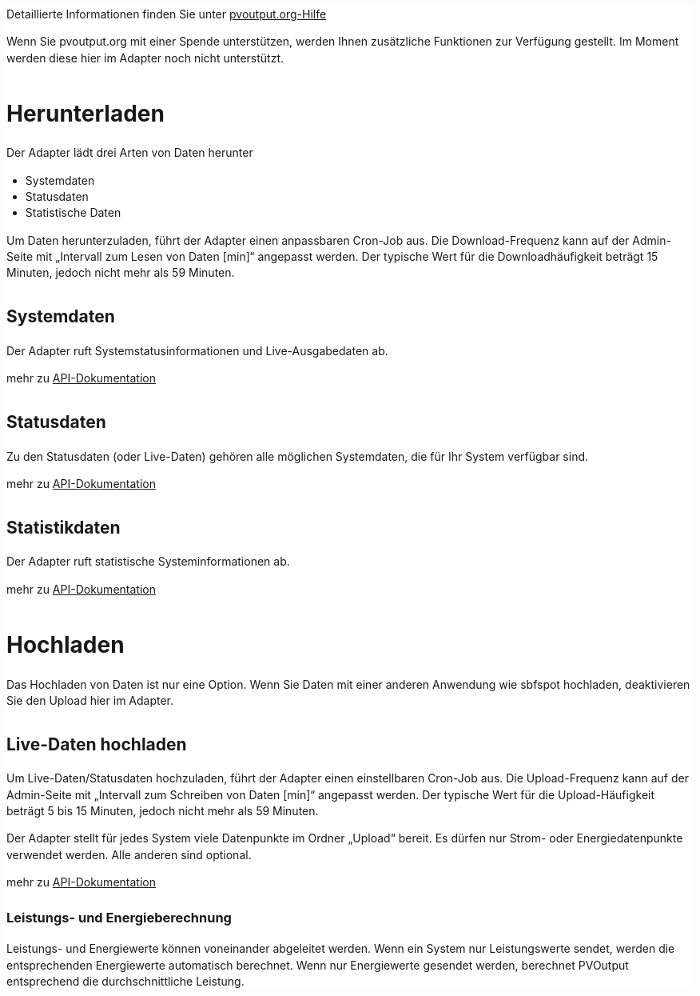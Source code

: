 Detaillierte Informationen finden Sie unter [pvoutput.org-Hilfe](https://pvoutput.org/help/overview.html)

Wenn Sie pvoutput.org mit einer Spende unterstützen, werden Ihnen zusätzliche Funktionen zur Verfügung gestellt. Im Moment werden diese hier im Adapter noch nicht unterstützt.

# Herunterladen
Der Adapter lädt drei Arten von Daten herunter

* Systemdaten
* Statusdaten
* Statistische Daten

Um Daten herunterzuladen, führt der Adapter einen anpassbaren Cron-Job aus. Die Download-Frequenz kann auf der Admin-Seite mit „Intervall zum Lesen von Daten [min]“ angepasst werden.
Der typische Wert für die Downloadhäufigkeit beträgt 15 Minuten, jedoch nicht mehr als 59 Minuten.

## Systemdaten
Der Adapter ruft Systemstatusinformationen und Live-Ausgabedaten ab.

mehr zu [API-Dokumentation](https://pvoutput.org/help/api_specification.html#id25)

## Statusdaten
Zu den Statusdaten (oder Live-Daten) gehören alle möglichen Systemdaten, die für Ihr System verfügbar sind.

mehr zu [API-Dokumentation](https://pvoutput.org/help/api_specification.html#id16)

## Statistikdaten
Der Adapter ruft statistische Systeminformationen ab.

mehr zu [API-Dokumentation](https://pvoutput.org/help/api_specification.html#id21)

# Hochladen
Das Hochladen von Daten ist nur eine Option. Wenn Sie Daten mit einer anderen Anwendung wie sbfspot hochladen, deaktivieren Sie den Upload hier im Adapter.

## Live-Daten hochladen
Um Live-Daten/Statusdaten hochzuladen, führt der Adapter einen einstellbaren Cron-Job aus. Die Upload-Frequenz kann auf der Admin-Seite mit „Intervall zum Schreiben von Daten [min]“ angepasst werden.
Der typische Wert für die Upload-Häufigkeit beträgt 5 bis 15 Minuten, jedoch nicht mehr als 59 Minuten.

Der Adapter stellt für jedes System viele Datenpunkte im Ordner „Upload“ bereit. Es dürfen nur Strom- oder Energiedatenpunkte verwendet werden. Alle anderen sind optional.

mehr zu [API-Dokumentation](https://pvoutput.org/help/api_specification.html#add-status-service)

### Leistungs- und Energieberechnung
Leistungs- und Energiewerte können voneinander abgeleitet werden. Wenn ein System nur Leistungswerte sendet, werden die entsprechenden Energiewerte automatisch berechnet.
Wenn nur Energiewerte gesendet werden, berechnet PVOutput entsprechend die durchschnittliche Leistung.
